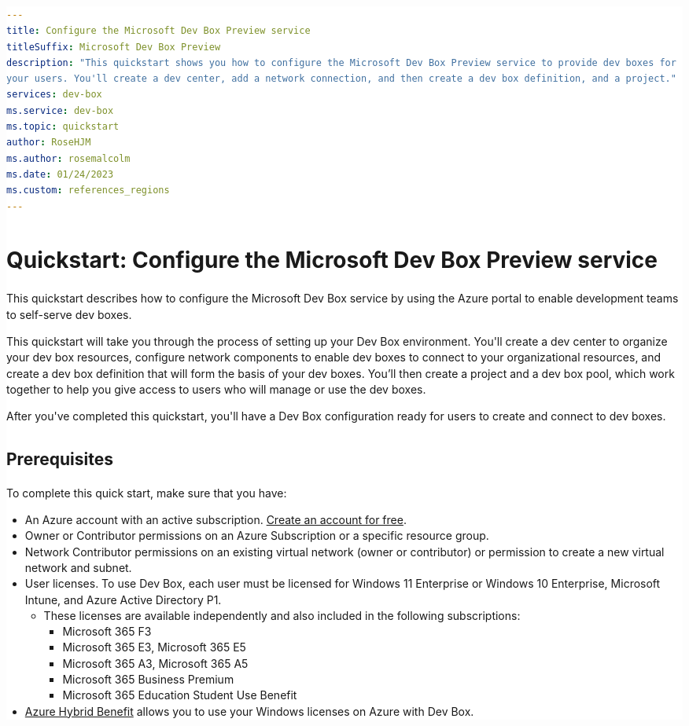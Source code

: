 ```yaml
---
title: Configure the Microsoft Dev Box Preview service
titleSuffix: Microsoft Dev Box Preview
description: "This quickstart shows you how to configure the Microsoft Dev Box Preview service to provide dev boxes for your users. You'll create a dev center, add a network connection, and then create a dev box definition, and a project."
services: dev-box
ms.service: dev-box
ms.topic: quickstart
author: RoseHJM
ms.author: rosemalcolm
ms.date: 01/24/2023
ms.custom: references_regions
---
```



# Quickstart: Configure the Microsoft Dev Box Preview service

This quickstart describes how to configure the Microsoft Dev Box service by using the Azure portal to enable development teams to self-serve dev boxes. 

This quickstart will take you through the process of setting up your Dev Box environment. You'll create a dev center to organize your dev box resources, configure network components to enable dev boxes to connect to your organizational resources, and create a dev box definition that will form the basis of your dev boxes. You’ll then create a project and a dev box pool, which work together to help you give access to users who will manage or use the dev boxes.

After you've completed this quickstart, you'll have a Dev Box configuration ready for users to create and connect to dev boxes.

## Prerequisites

To complete this quick start, make sure that you have:
- An Azure account with an active subscription. [Create an account for free](https://azure.microsoft.com/free/).
- Owner or Contributor permissions on an Azure Subscription or a specific resource group.
- Network Contributor permissions on an existing virtual network (owner or contributor) or permission to create a new virtual network and subnet.
- User licenses. To use Dev Box, each user must be licensed for Windows 11 Enterprise or Windows 10 Enterprise, Microsoft Intune, and Azure Active Directory P1. 
    - These licenses are available independently and also included in the following subscriptions: 
       - Microsoft 365 F3 
       - Microsoft 365 E3, Microsoft 365 E5 
       - Microsoft 365 A3, Microsoft 365 A5
       - Microsoft 365 Business Premium
       - Microsoft 365 Education Student Use Benefit 
- [Azure Hybrid Benefit](https://azure.microsoft.com/pricing/hybrid-benefit/) allows you to use your Windows licenses on Azure with Dev Box.
